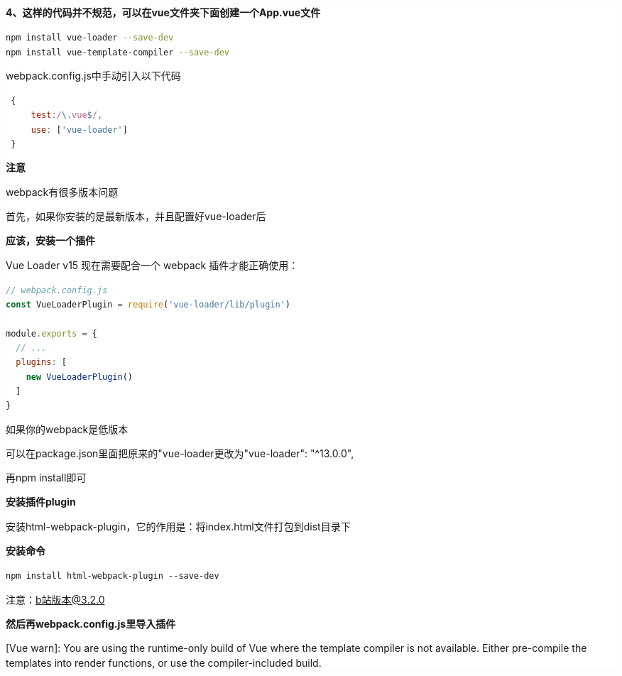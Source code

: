 
**4、这样的代码并不规范，可以在vue文件夹下面创建一个App.vue文件**

```bash
npm install vue-loader --save-dev
npm install vue-template-compiler --save-dev
```

webpack.config.js中手动引入以下代码

```js
 {
     test:/\.vue$/,
     use: ['vue-loader']
 }
```

**注意**

webpack有很多版本问题

首先，如果你安装的是最新版本，并且配置好vue-loader后

**应该，安装一个插件**

Vue Loader v15 现在需要配合一个 webpack 插件才能正确使用：

```js
// webpack.config.js
const VueLoaderPlugin = require('vue-loader/lib/plugin')

module.exports = {
  // ...
  plugins: [
    new VueLoaderPlugin()
  ]
}
```



如果你的webpack是低版本

可以在package.json里面把原来的"vue-loader更改为"vue-loader": "^13.0.0",

再npm install即可



**安装插件plugin**

安装html-webpack-plugin，它的作用是：将index.html文件打包到dist目录下

**安装命令**

```
npm install html-webpack-plugin --save-dev
```

注意：b站版本@3.2.0



**然后再webpack.config.js里导入插件**


[Vue warn]: You are using the runtime-only build of Vue where the template compiler is not available. Either pre-compile the templates into render functions, or use the compiler-included build.